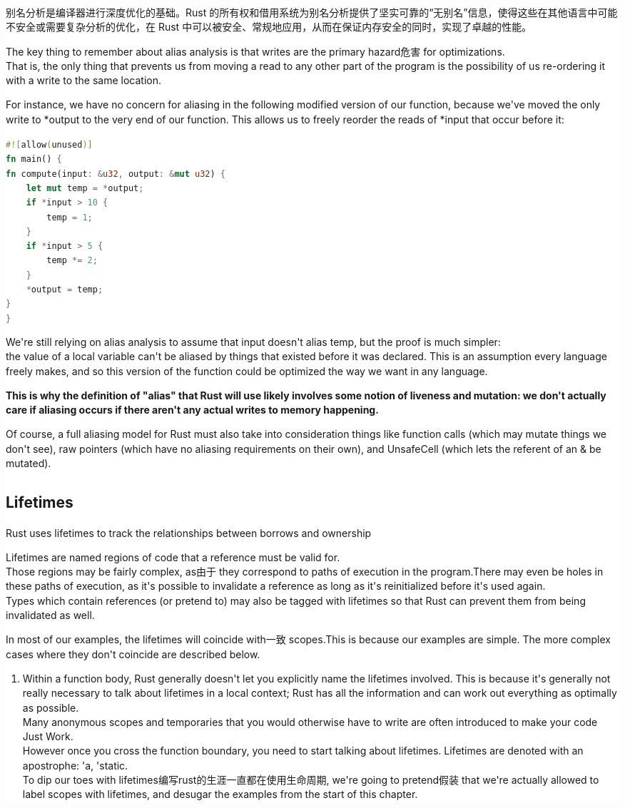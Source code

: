 
别名分析是编译器进行深度优化的基础。Rust 的所有权和借用系统为别名分析提供了坚实可靠的“无别名”信息，使得这些在其他语言中可能不安全或需要复杂分析的优化，在 Rust 中可以被安全、常规地应用，从而在保证内存安全的同时，实现了卓越的性能。




The key thing to remember about alias analysis is that writes are the primary hazard危害 for optimizations.  
That is, the only thing that prevents us from moving a read to any other part of the program is the possibility of us re-ordering it with a write to the same location.

For instance, we have no concern for aliasing in the following modified version of our function, because we've moved the only write to *output to the very end of our function. This allows us to freely reorder the reads of *input that occur before it:
```rust
#![allow(unused)]
fn main() {
fn compute(input: &u32, output: &mut u32) {
    let mut temp = *output;
    if *input > 10 {
        temp = 1;
    }
    if *input > 5 {
        temp *= 2;
    }
    *output = temp;
}
}
```
We're still relying on alias analysis to assume that input doesn't alias temp, but the proof is much simpler:    
the value of a local variable can't be aliased by things that existed before it was declared. This is an assumption every language freely makes, and so this version of the function could be optimized the way we want in any language.

**This is why the definition of "alias" that Rust will use likely involves some notion of liveness and mutation: we don't actually care if aliasing occurs if there aren't any actual writes to memory happening.**

Of course, a full aliasing model for Rust must also take into consideration things like function calls (which may mutate things we don't see), raw pointers (which have no aliasing requirements on their own), and UnsafeCell (which lets the referent of an & be mutated).
## **Lifetimes**

Rust uses lifetimes to track the relationships between borrows and ownership 

Lifetimes are named regions of code that a reference must be valid for.  
Those regions may be fairly complex, as由于 they correspond to paths of execution in the program.There may even be holes in these paths of execution, as it's possible to invalidate a reference as long as it's reinitialized before it's used again.   
Types which contain references (or pretend to) may also be tagged with lifetimes so that Rust can prevent them from being invalidated as well.

In most of our examples, the lifetimes will coincide with一致 scopes.This is because our examples are simple. The more complex cases where they don't coincide are described below.  
1. Within a function body, Rust generally doesn't let you explicitly name the lifetimes involved. This is because it's generally not really necessary to talk about lifetimes in a local context; Rust has all the information and can work out everything as optimally as possible.   
Many anonymous scopes and temporaries that you would otherwise have to write are often introduced to make your code Just Work.  
However once you cross the function boundary, you need to start talking about lifetimes. Lifetimes are denoted with an apostrophe: 'a, 'static.  
To dip our toes with lifetimes编写rust的生涯一直都在使用生命周期, we're going to pretend假装 that we're actually allowed to label scopes with lifetimes, and desugar the examples from the start of this chapter.
